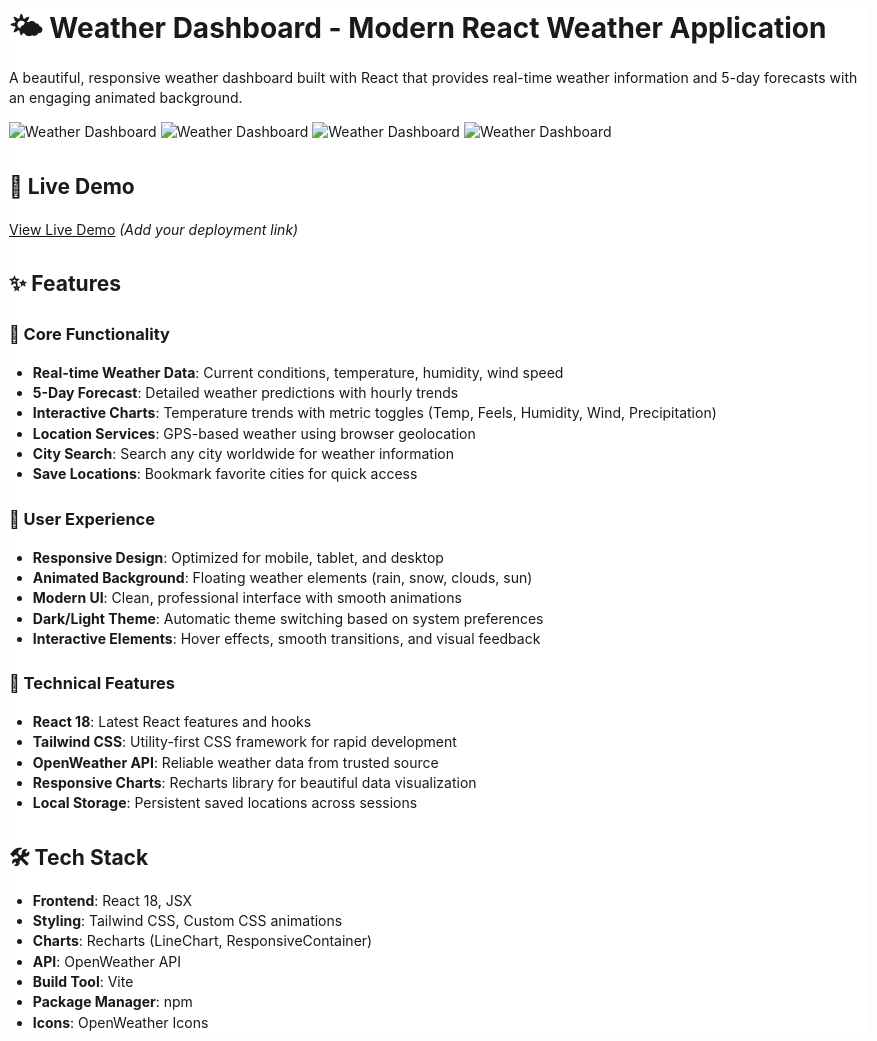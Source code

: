 # 🌤️ Weather Dashboard - Modern React Weather Application

A beautiful, responsive weather dashboard built with React that provides real-time weather information and 5-day forecasts with an engaging animated background.

![Weather Dashboard](https://img.shields.io/badge/React-18.0.0-blue)
![Weather Dashboard](https://img.shields.io/badge/TailwindCSS-3.0-blue)
![Weather Dashboard](https://img.shields.io/badge/OpenWeather-API-orange)
![Weather Dashboard](https://img.shields.io/badge/Responsive-Design-green)

## 🚀 Live Demo
[View Live Demo](https://your-demo-link.com) *(Add your deployment link)*

## ✨ Features

### 🌟 Core Functionality
- **Real-time Weather Data**: Current conditions, temperature, humidity, wind speed
- **5-Day Forecast**: Detailed weather predictions with hourly trends
- **Interactive Charts**: Temperature trends with metric toggles (Temp, Feels, Humidity, Wind, Precipitation)
- **Location Services**: GPS-based weather using browser geolocation
- **City Search**: Search any city worldwide for weather information
- **Save Locations**: Bookmark favorite cities for quick access

### 🎨 User Experience
- **Responsive Design**: Optimized for mobile, tablet, and desktop
- **Animated Background**: Floating weather elements (rain, snow, clouds, sun)
- **Modern UI**: Clean, professional interface with smooth animations
- **Dark/Light Theme**: Automatic theme switching based on system preferences
- **Interactive Elements**: Hover effects, smooth transitions, and visual feedback

### 🔧 Technical Features
- **React 18**: Latest React features and hooks
- **Tailwind CSS**: Utility-first CSS framework for rapid development
- **OpenWeather API**: Reliable weather data from trusted source
- **Responsive Charts**: Recharts library for beautiful data visualization
- **Local Storage**: Persistent saved locations across sessions

## 🛠️ Tech Stack

- **Frontend**: React 18, JSX
- **Styling**: Tailwind CSS, Custom CSS animations
- **Charts**: Recharts (LineChart, ResponsiveContainer)
- **API**: OpenWeather API
- **Build Tool**: Vite
- **Package Manager**: npm
- **Icons**: OpenWeather Icons
